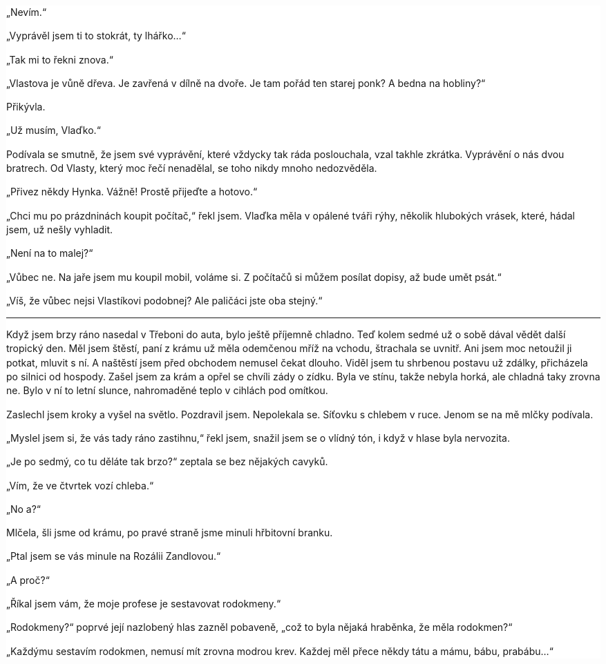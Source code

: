 „Nevím.“

„Vyprávěl jsem ti to stokrát, ty lhářko…“

„Tak mi to řekni znova.“

„Vlastova je vůně dřeva. Je zavřená v dílně na dvoře. Je tam pořád ten starej ponk? A bedna na hobliny?“

Přikývla.

„Už musím, Vlaďko.“

Podívala se smutně, že jsem své vyprávění, které vždycky tak ráda poslouchala, vzal takhle zkrátka. Vyprávění o nás dvou bratrech. Od Vlasty, který moc řečí nenadělal, se toho nikdy mnoho nedozvěděla.

„Přivez někdy Hynka. Vážně! Prostě přijeďte a hotovo.“

„Chci mu po prázdninách koupit počítač,“ řekl jsem. Vlaďka měla v opálené tváři rýhy, několik hlubokých vrásek, které, hádal jsem, už nešly vyhladit.

„Není na to malej?“

„Vůbec ne. Na jaře jsem mu koupil mobil, voláme si. Z počítačů si můžem posílat dopisy, až bude umět psát.“

„Víš, že vůbec nejsi Vlastíkovi podobnej? Ale paličáci jste oba stejný.“

* * *

Když jsem brzy ráno nasedal v Třeboni do auta, bylo ještě příjemně chladno. Teď kolem sedmé už o sobě dával vědět další tropický den. Měl jsem štěstí, paní z krámu už měla odemčenou mříž na vchodu, štrachala se uvnitř. Ani jsem moc netoužil ji potkat, mluvit s ní. A naštěstí jsem před obchodem nemusel čekat dlouho. Viděl jsem tu shrbenou postavu už zdálky, přicházela po silnici od hospody. Zašel jsem za krám a opřel se chvíli zády o zídku. Byla ve stínu, takže nebyla horká, ale chladná taky zrovna ne. Bylo v ní to letní slunce, nahromaděné teplo v cihlách pod omítkou.

Zaslechl jsem kroky a vyšel na světlo. Pozdravil jsem. Nepolekala se. Síťovku s chlebem v ruce. Jenom se na mě mlčky podívala.

„Myslel jsem si, že vás tady ráno zastihnu,“ řekl jsem, snažil jsem se o vlídný tón, i když v hlase byla nervozita.

„Je po sedmý, co tu děláte tak brzo?“ zeptala se bez nějakých cavyků.

„Vím, že ve čtvrtek vozí chleba.“

„No a?“

Mlčela, šli jsme od krámu, po pravé straně jsme minuli hřbitovní branku.

„Ptal jsem se vás minule na Rozálii Zandlovou.“

„A proč?“

„Říkal jsem vám, že moje profese je sestavovat rodokmeny.“

„Rodokmeny?“ poprvé její nazlobený hlas zazněl pobaveně, „což to byla nějaká hraběnka, že měla rodokmen?“

„Každýmu sestavím rodokmen, nemusí mít zrovna modrou krev. Každej měl přece někdy tátu a mámu, bábu, prabábu…“
